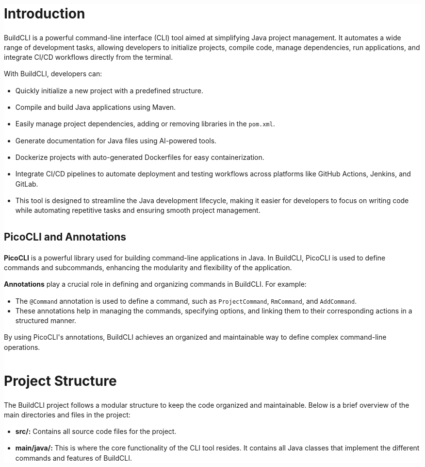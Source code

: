 # Introduction

   BuildCLI is a powerful command-line interface (CLI) tool aimed at simplifying Java project management. 
   It automates a wide range of development tasks, allowing developers to initialize projects, compile code, manage dependencies, run applications, and integrate CI/CD workflows directly from the terminal.

With BuildCLI, developers can:

* Quickly initialize a new project with a predefined structure.
   

* Compile and build Java applications using Maven.
 

* Easily manage project dependencies, adding or removing libraries in the `pom.xml`.


* Generate documentation for Java files using AI-powered tools.


* Dockerize projects with auto-generated Dockerfiles for easy containerization.


* Integrate CI/CD pipelines to automate deployment and testing workflows across platforms like GitHub Actions, Jenkins, and GitLab.


* This tool is designed to streamline the Java development lifecycle, making it easier for developers to focus on writing code while automating repetitive tasks and ensuring smooth project management.

## PicoCLI and Annotations

**PicoCLI** is a powerful library used for building command-line applications in Java. In BuildCLI, PicoCLI is used to define commands and subcommands, enhancing the modularity and flexibility of the application.

**Annotations** play a crucial role in defining and organizing commands in BuildCLI. For example:
- The `@Command` annotation is used to define a command, such as `ProjectCommand`, `RmCommand`, and `AddCommand`.
- These annotations help in managing the commands, specifying options, and linking them to their corresponding actions in a structured manner.

By using PicoCLI's annotations, BuildCLI achieves an organized and maintainable way to define complex command-line operations.



# Project Structure

   The BuildCLI project follows a modular structure to keep the code organized and maintainable. 
   Below is a brief overview of the main directories and files in the project:

   * **src/:** Contains all source code files for the project.

   * **main/java/:** This is where the core functionality of the CLI tool resides. It contains all Java classes that implement the different commands and features of BuildCLI.
